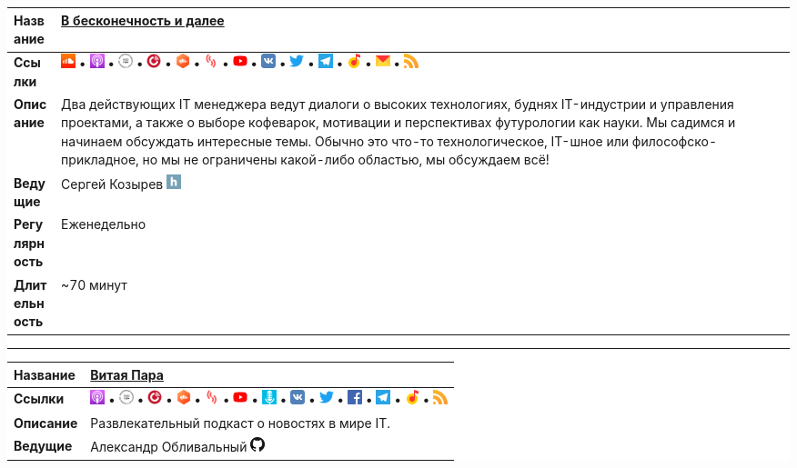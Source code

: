 
|Название         |[В бесконечность и далее](https://www.toinfinity.org/)|
|:----------------|:-----------------------------------------------------|
|**Ссылки**       |[![SoundCloud](img/favicons/soundcloud.com.png)](https://soundcloud.com/to-infinity-948561200) • [![Apple Podcasts](img/favicons/podcasts.apple.com.png)](https://podcasts.apple.com/ru/podcast/в-бесконечность-и-далее/id1399902281) • [![Podfm](img/favicons/podfm.ru.png)](https://podfm.ru/podcasts/v-beskonechnost-i-dalee/) • [![Player](img/favicons/player.fm.png)](https://player.fm/series/2348240) • [![Castbox](img/favicons/castbox.fm.png)](https://castbox.fm/channel/%D0%92-%D0%B1%D0%B5%D1%81%D0%BA%D0%BE%D0%BD%D0%B5%D1%87%D0%BD%D0%BE%D1%81%D1%82%D1%8C-%D0%B8-%D0%B4%D0%B0%D0%BB%D0%B5%D0%B5-id1323362?country=ru) • [![SoundStream](img/favicons/soundstream.media.png)](https://soundstream.media/playlist/v-beskonechnost-i-daleye) • [![YouTube](img/favicons/youtube.com.png)](https://www.youtube.com/channel/UCcPyOe2AXDG3c3t-ZvX-0Pw) • [![VK](img/favicons/vk.com.png)](https://vk.com/toinfinitypodcast) • [![Twitter](img/favicons/twitter.com.png)](https://twitter.com/KZO50uPqSZDDTpX) • [![Telegram](img/favicons/t.me.png)](https://t.me/toinfinity_podcast) • [![Яндекс Музыка](img/favicons/music.yandex.ru.png)](https://music.yandex.ru/album/8750471?from=serp) • [![Email](img/favicons/email.png)](mailto:tiab.mailbox@gmail.com) • [![RSS](img/favicons/rss.png)](http://toinfinityandbeyond.libsyn.com/rss)|
|**Описание**     |Два действующих IT менеджера ведут диалоги о высоких технологиях, буднях IT-индустрии и управления проектами, а также о выборе кофеварок, мотивации и перспективах футурологии как науки. Мы садимся и начинаем обсуждать интересные темы. Обычно это что-то технологическое, IT-шное или философско-прикладное, но мы не ограничены какой-либо областью, мы обсуждаем всё!|
|**Ведущие**      |Сергей Козырев [![Habr](img/favicons/habr.com.png)](https://habr.com/ru/users/taksebe/)|
|**Регулярность** |Еженедельно|
|**Длительность** |~70 минут|

---

|Название         |[Витая Пара](https://tpair.org/)|
|:----------------|:-------------------------------|
|**Ссылки**       |[![Apple Podcasts](img/favicons/podcasts.apple.com.png)](https://podcasts.apple.com/us/podcast/podkast-vitaa-para/id523996227) • [![Podfm](img/favicons/podfm.ru.png)](https://podfm.ru/podcasts/vitaya-para/) • [![Player](img/favicons/player.fm.png)](https://player.fm/series/series-59987) • [![Castbox](img/favicons/castbox.fm.png)](https://castbox.fm/channel/id407676?country=ru) • [![SoundStream](img/favicons/soundstream.media.png)](https://soundstream.media/playlist/vitaya-para) • [![YouTube](img/favicons/youtube.com.png)](https://www.youtube.com/channel/UCjFDZt5o1PeZRQ8sRgv4Wzg) • [![Podster](img/favicons/podster.fm.png)](https://tpair.podster.fm/) • [![VK](img/favicons/vk.com.png)](https://vk.com/tpair) • [![Twitter](img/favicons/twitter.com.png)](https://twitter.com/tpair_podcast) • [![Facebook](img/favicons/facebook.com.png)](https://www.facebook.com/tpair.org/) • [![Telegram](img/favicons/t.me.png)](https://t.me/joinchat/BlBHnxBKkEPOY4pHEo5byQ) • [![Яндекс Музыка](img/favicons/music.yandex.ru.png)](https://music.yandex.ru/album/6880205?from=serp) • [![RSS](img/favicons/rss.png)](https://tpair.org/feed/podcast)|
|**Описание**     |Развлекательный подкаст о новостях в мире IT.|
|**Ведущие**      |Александр Обливальный [![GitHub](img/favicons/github.com.png)](https://github.com/PingWIn87)|